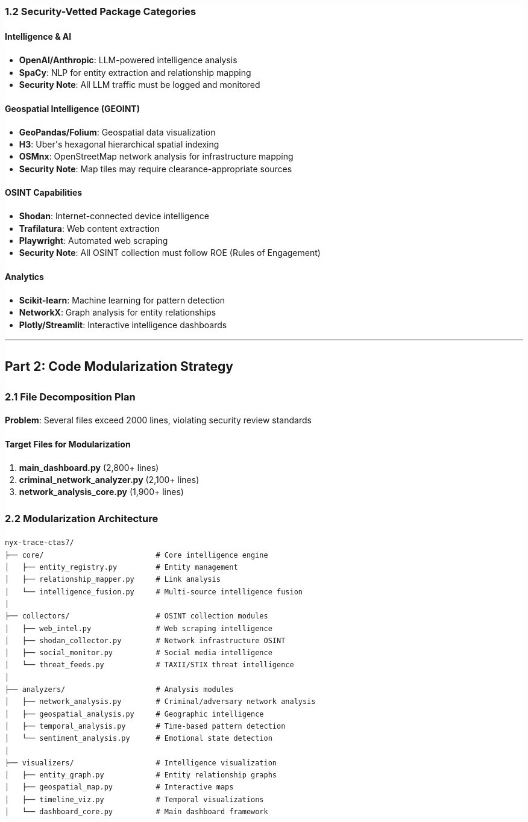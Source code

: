 ### 1.2 Security-Vetted Package Categories

#### Intelligence & AI
- **OpenAI/Anthropic**: LLM-powered intelligence analysis
- **SpaCy**: NLP for entity extraction and relationship mapping
- **Security Note**: All LLM traffic must be logged and monitored

#### Geospatial Intelligence (GEOINT)
- **GeoPandas/Folium**: Geospatial data visualization
- **H3**: Uber's hexagonal hierarchical spatial indexing
- **OSMnx**: OpenStreetMap network analysis for infrastructure mapping
- **Security Note**: Map tiles may require clearance-appropriate sources

#### OSINT Capabilities
- **Shodan**: Internet-connected device intelligence
- **Trafilatura**: Web content extraction
- **Playwright**: Automated web scraping
- **Security Note**: All OSINT collection must follow ROE (Rules of Engagement)

#### Analytics
- **Scikit-learn**: Machine learning for pattern detection
- **NetworkX**: Graph analysis for entity relationships
- **Plotly/Streamlit**: Interactive intelligence dashboards

---

## Part 2: Code Modularization Strategy

### 2.1 File Decomposition Plan

**Problem**: Several files exceed 2000 lines, violating security review standards

#### Target Files for Modularization
1. **main_dashboard.py** (2,800+ lines)
2. **criminal_network_analyzer.py** (2,100+ lines)
3. **network_analysis_core.py** (1,900+ lines)

### 2.2 Modularization Architecture

```
nyx-trace-ctas7/
├── core/                          # Core intelligence engine
│   ├── entity_registry.py         # Entity management
│   ├── relationship_mapper.py     # Link analysis
│   └── intelligence_fusion.py     # Multi-source intelligence fusion
│
├── collectors/                    # OSINT collection modules
│   ├── web_intel.py               # Web scraping intelligence
│   ├── shodan_collector.py        # Network infrastructure OSINT
│   ├── social_monitor.py          # Social media intelligence
│   └── threat_feeds.py            # TAXII/STIX threat intelligence
│
├── analyzers/                     # Analysis modules
│   ├── network_analysis.py        # Criminal/adversary network analysis
│   ├── geospatial_analysis.py     # Geographic intelligence
│   ├── temporal_analysis.py       # Time-based pattern detection
│   └── sentiment_analysis.py      # Emotional state detection
│
├── visualizers/                   # Intelligence visualization
│   ├── entity_graph.py            # Entity relationship graphs
│   ├── geospatial_map.py          # Interactive maps
│   ├── timeline_viz.py            # Temporal visualizations
│   └── dashboard_core.py          # Main dashboard framework
```